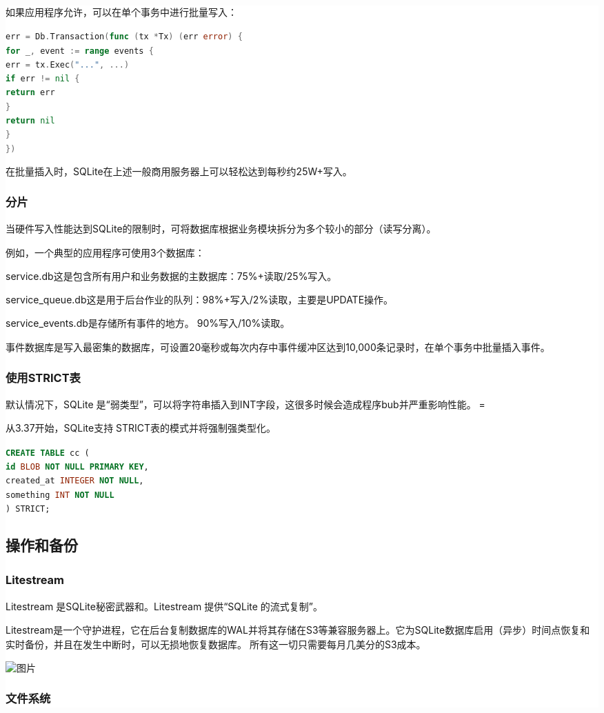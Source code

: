 如果应用程序允许，可以在单个事务中进行批量写入：

```go
err = Db.Transaction(func (tx *Tx) (err error) {
for _, event := range events {
err = tx.Exec("...", ...)
if err != nil {
return err
}
return nil
}
})
```

在批量插入时，SQLite在上述一般商用服务器上可以轻松达到每秒约25W+写入。

### 分片

当硬件写入性能达到SQLite的限制时，可将数据库根据业务模块拆分为多个较小的部分（读写分离）。

例如，一个典型的应用程序可使用3个数据库：

service.db这是包含所有用户和业务数据的主数据库：75%+读取/25%写入。

service_queue.db这是用于后台作业的队列：98%+写入/2%读取，主要是UPDATE操作。

service_events.db是存储所有事件的地方。 90%写入/10%读取。

事件数据库是写入最密集的数据库，可设置20毫秒或每次内存中事件缓冲区达到10,000条记录时，在单个事务中批量插入事件。

### 使用STRICT表

默认情况下，SQLite 是“弱类型”，可以将字符串插入到INT字段，这很多时候会造成程序bub并严重影响性能。 =

从3.37开始，SQLite支持 STRICT表的模式并将强制强类型化。

```sql
CREATE TABLE cc (
id BLOB NOT NULL PRIMARY KEY,
created_at INTEGER NOT NULL,
something INT NOT NULL
) STRICT;
```

## 操作和备份

### Litestream

Litestream 是SQLite秘密武器和。Litestream 提供“SQLite 的流式复制”。

Litestream是一个守护进程，它在后台复制数据库的WAL并将其存储在S3等兼容服务器上。它为SQLite数据库启用（异步）时间点恢复和实时备份，并且在发生中断时，可以无损地恢复数据库。 所有这一切只需要每月几美分的S3成本。

![图片](https://mmbiz.qpic.cn/sz_mmbiz_png/hMIkz6ibKC9tkdsJUic78ugWKMINXyntoHBibTXusVhO6N7gIAkVGtmsZtgFrr5aNY9rI3hPxGqX6QxlodYw9icbfw/640?wx_fmt=png&from=appmsg&tp=webp&wxfrom=5&wx_lazy=1&wx_co=1)

### 文件系统
